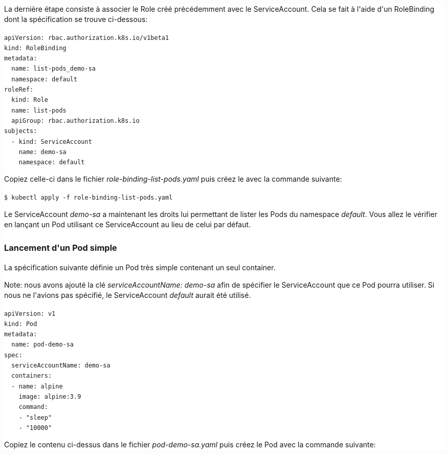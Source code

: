 La dernière étape consiste à associer le Role créé précédemment avec le ServiceAccount. Cela se fait à l'aide d'un RoleBinding dont la spécification se trouve ci-dessous:

```
apiVersion: rbac.authorization.k8s.io/v1beta1
kind: RoleBinding
metadata:
  name: list-pods_demo-sa
  namespace: default
roleRef:
  kind: Role
  name: list-pods
  apiGroup: rbac.authorization.k8s.io
subjects:
  - kind: ServiceAccount
    name: demo-sa
    namespace: default
```

Copiez celle-ci dans le fichier *role-binding-list-pods.yaml* puis créez le avec la commande suivante:

```
$ kubectl apply -f role-binding-list-pods.yaml
```

Le ServiceAccount *demo-sa* a maintenant les droits lui permettant de lister les Pods du namespace *default*. Vous allez le vérifier en lançant un Pod utilisant ce ServiceAccount au lieu de celui par défaut.

### Lancement d'un Pod simple

La spécification suivante définie un Pod très simple contenant un seul container.

Note: nous avons ajouté la clé *serviceAccountName: demo-sa* afin de spécifier le ServiceAccount que ce Pod pourra utiliser. Si nous ne l'avions pas spécifié, le ServiceAccount *default* aurait été utilisé.

```
apiVersion: v1
kind: Pod
metadata:
  name: pod-demo-sa
spec:
  serviceAccountName: demo-sa
  containers:
  - name: alpine
    image: alpine:3.9
    command:
    - "sleep"
    - "10000"
```

Copiez le contenu ci-dessus dans le fichier *pod-demo-sa.yaml* puis créez le Pod avec la commande suivante:
